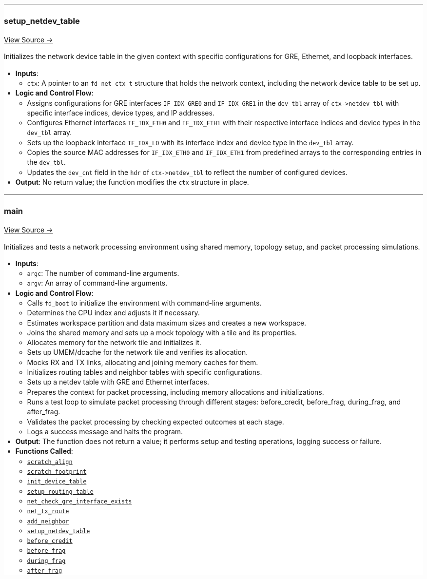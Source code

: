 
---
### setup\_netdev\_table
[View Source →](<../../../../../../src/disco/net/xdp/test_xdp_tile.c#L140>)

Initializes the network device table in the given context with specific configurations for GRE, Ethernet, and loopback interfaces.
- **Inputs**:
    - `ctx`: A pointer to an `fd_net_ctx_t` structure that holds the network context, including the network device table to be set up.
- **Logic and Control Flow**:
    - Assigns configurations for GRE interfaces `IF_IDX_GRE0` and `IF_IDX_GRE1` in the `dev_tbl` array of `ctx->netdev_tbl` with specific interface indices, device types, and IP addresses.
    - Configures Ethernet interfaces `IF_IDX_ETH0` and `IF_IDX_ETH1` with their respective interface indices and device types in the `dev_tbl` array.
    - Sets up the loopback interface `IF_IDX_LO` with its interface index and device type in the `dev_tbl` array.
    - Copies the source MAC addresses for `IF_IDX_ETH0` and `IF_IDX_ETH1` from predefined arrays to the corresponding entries in the `dev_tbl`.
    - Updates the `dev_cnt` field in the `hdr` of `ctx->netdev_tbl` to reflect the number of configured devices.
- **Output**: No return value; the function modifies the `ctx` structure in place.


---
### main
[View Source →](<../../../../../../src/disco/net/xdp/test_xdp_tile.c#L175>)

Initializes and tests a network processing environment using shared memory, topology setup, and packet processing simulations.
- **Inputs**:
    - `argc`: The number of command-line arguments.
    - `argv`: An array of command-line arguments.
- **Logic and Control Flow**:
    - Calls `fd_boot` to initialize the environment with command-line arguments.
    - Determines the CPU index and adjusts it if necessary.
    - Estimates workspace partition and data maximum sizes and creates a new workspace.
    - Joins the shared memory and sets up a mock topology with a tile and its properties.
    - Allocates memory for the network tile and initializes it.
    - Sets up UMEM/dcache for the network tile and verifies its allocation.
    - Mocks RX and TX links, allocating and joining memory caches for them.
    - Initializes routing tables and neighbor tables with specific configurations.
    - Sets up a netdev table with GRE and Ethernet interfaces.
    - Prepares the context for packet processing, including memory allocations and initializations.
    - Runs a test loop to simulate packet processing through different stages: before_credit, before_frag, during_frag, and after_frag.
    - Validates the packet processing by checking expected outcomes at each stage.
    - Logs a success message and halts the program.
- **Output**: The function does not return a value; it performs setup and testing operations, logging success or failure.
- **Functions Called**:
    - [`scratch_align`](<fd_xdp_tile.c.md#scratch_align>)
    - [`scratch_footprint`](<fd_xdp_tile.c.md#scratch_footprint>)
    - [`init_device_table`](<fd_xdp_tile.c.md#init_device_table>)
    - [`setup_routing_table`](<#setup_routing_table>)
    - [`net_check_gre_interface_exists`](<fd_xdp_tile.c.md#net_check_gre_interface_exists>)
    - [`net_tx_route`](<fd_xdp_tile.c.md#net_tx_route>)
    - [`add_neighbor`](<#add_neighbor>)
    - [`setup_netdev_table`](<#setup_netdev_table>)
    - [`before_credit`](<fd_xdp_tile.c.md#before_credit>)
    - [`before_frag`](<fd_xdp_tile.c.md#before_frag>)
    - [`during_frag`](<fd_xdp_tile.c.md#during_frag>)
    - [`after_frag`](<fd_xdp_tile.c.md#after_frag>)
